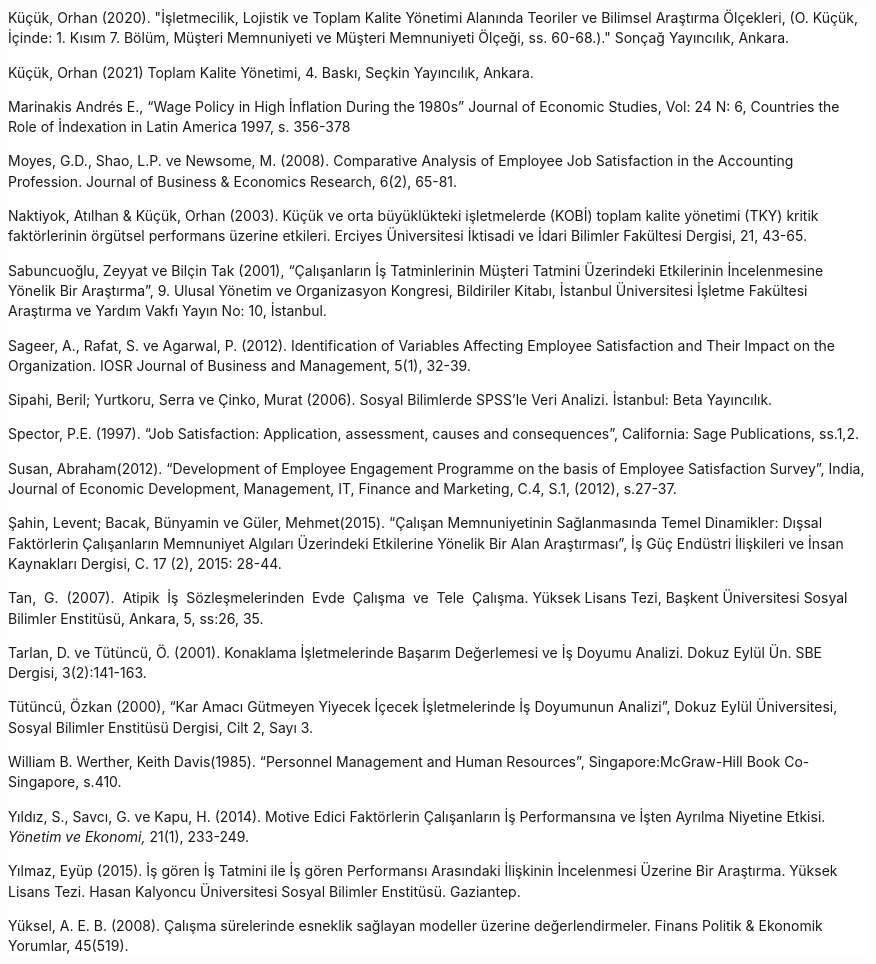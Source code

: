 Küçük, Orhan (2020). "İşletmecilik, Lojistik ve Toplam Kalite Yönetimi Alanında Teoriler ve Bilimsel Araştırma Ölçekleri, (O. Küçük, İçinde: 1. Kısım 7. Bölüm, Müşteri Memnuniyeti ve Müşteri Memnuniyeti Ölçeği, ss. 60-68.)." Sonçağ Yayıncılık, Ankara.

Küçük, Orhan (2021) Toplam Kalite Yönetimi, 4. Baskı, Seçkin Yayıncılık, Ankara.

Marinakis Andrés E., “Wage Policy in High İnflation During the 1980s” Journal of Economic Studies, Vol: 24 N: 6, Countries the Role of İndexation in Latin America 1997, s. 356-378

Moyes, G.D., Shao, L.P. ve Newsome, M. (2008). Comparative Analysis of Employee Job Satisfaction in the Accounting Profession. Journal of Business & Economics Research, 6(2), 65-81.

Naktiyok, Atılhan & Küçük, Orhan (2003). Küçük ve orta büyüklükteki işletmelerde (KOBİ) toplam kalite yönetimi (TKY) kritik faktörlerinin örgütsel performans üzerine etkileri. Erciyes Üniversitesi İktisadi ve İdari Bilimler Fakültesi Dergisi, 21, 43-65.

Sabuncuoğlu, Zeyyat ve Bilçin Tak (2001), “Çalışanların İş Tatminlerinin Müşteri Tatmini Üzerindeki Etkilerinin İncelenmesine Yönelik Bir Araştırma”, 9. Ulusal Yönetim ve Organizasyon Kongresi, Bildiriler Kitabı, İstanbul Üniversitesi İşletme Fakültesi Araştırma ve Yardım Vakfı Yayın No: 10, İstanbul.

Sageer, A., Rafat, S. ve Agarwal, P. (2012). Identification of Variables Affecting Employee Satisfaction and Their Impact on the Organization. IOSR Journal of Business and Management, 5(1), 32-39.

Sipahi, Beril; Yurtkoru, Serra ve Çinko, Murat (2006). Sosyal Bilimlerde SPSS’le Veri Analizi. İstanbul: Beta Yayıncılık.

Spector, P.E. (1997). “Job Satisfaction: Application, assessment, causes and consequences”, California: Sage Publications, ss.1,2.

Susan, Abraham(2012). “Development of Employee Engagement Programme on the basis of Employee Satisfaction Survey”, India, Journal of Economic Development, Management, IT, Finance and Marketing, C.4, S.1, (2012), s.27-37.

Şahin, Levent; Bacak, Bünyamin ve Güler, Mehmet(2015). “Çalışan Memnuniyetinin Sağlanmasında Temel Dinamikler: Dışsal Faktörlerin Çalışanların Memnuniyet Algıları Üzerindeki Etkilerine Yönelik Bir Alan Araştırması”, İş Güç Endüstri İlişkileri ve İnsan Kaynakları Dergisi, C. 17 (2), 2015: 28-44.

Tan,  G.  (2007).  Atipik  İş  Sözleşmelerinden  Evde  Çalışma  ve  Tele  Çalışma. Yüksek Lisans Tezi, Başkent Üniversitesi Sosyal Bilimler Enstitüsü, Ankara, 5, ss:26, 35.

Tarlan, D. ve Tütüncü, Ö. (2001). Konaklama İşletmelerinde Başarım Değerlemesi ve İş Doyumu Analizi. Dokuz Eylül Ün. SBE Dergisi, 3(2):141-163.

Tütüncü, Özkan (2000), “Kar Amacı Gütmeyen Yiyecek İçecek İşletmelerinde İş Doyumunun Analizi”, Dokuz Eylül Üniversitesi, Sosyal Bilimler Enstitüsü Dergisi, Cilt 2, Sayı 3.

William B. Werther, Keith Davis(1985). “Personnel Management and Human Resources”, Singapore:McGraw-Hill Book Co-Singapore, s.410.

Yıldız, S., Savcı, G. ve Kapu, H. (2014). Motive Edici Faktörlerin Çalışanların İş Performansına ve İşten Ayrılma Niyetine Etkisi. *Yönetim ve Ekonomi,* 21(1), 233-249.

Yılmaz, Eyüp (2015). İş gören İş Tatmini ile İş gören Performansı Arasındaki İlişkinin İncelenmesi Üzerine Bir Araştırma. Yüksek Lisans Tezi. Hasan Kalyoncu Üniversitesi Sosyal Bilimler Enstitüsü. Gaziantep.

Yüksel, A. E. B. (2008). Çalışma sürelerinde esneklik sağlayan modeller üzerine değerlendirmeler. Finans Politik & Ekonomik Yorumlar, 45(519).